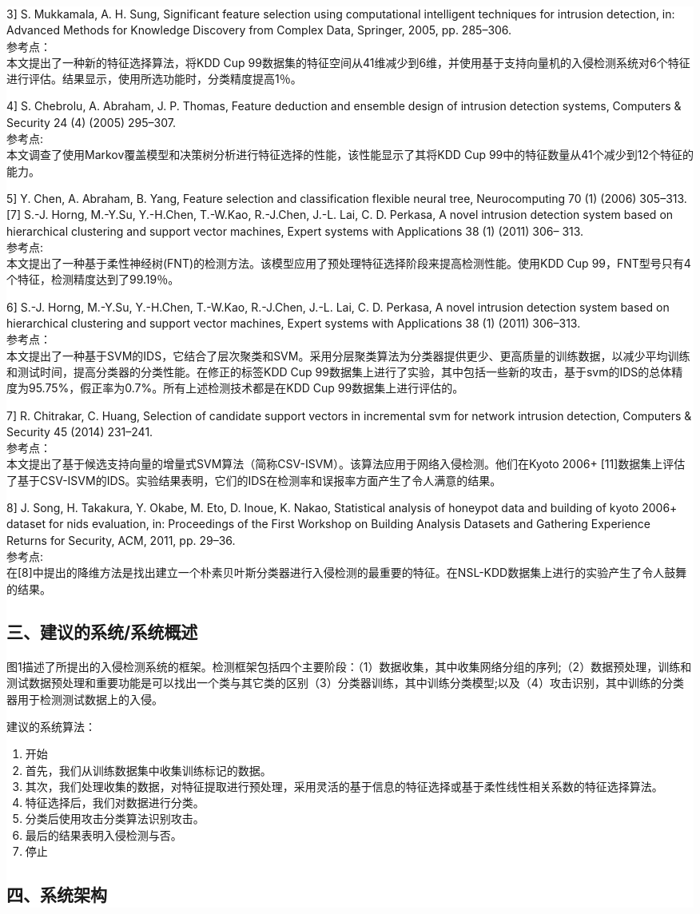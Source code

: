3] S. Mukkamala, A. H. Sung, Significant feature selection using computational intelligent techniques for intrusion detection, in: Advanced Methods for Knowledge Discovery from Complex Data, Springer, 2005, pp. 285–306.<br>
参考点：<br>
本文提出了一种新的特征选择算法，将KDD Cup 99数据集的特征空间从41维减少到6维，并使用基于支持向量机的入侵检测系统对6个特征进行评估。结果显示，使用所选功能时，分类精度提高1％。


4] S. Chebrolu, A. Abraham, J. P. Thomas, Feature deduction and ensemble design of intrusion detection systems, Computers & Security 24 (4) (2005) 295–307. <br>
参考点:<br>
本文调查了使用Markov覆盖模型和决策树分析进行特征选择的性能，该性能显示了其将KDD Cup 99中的特征数量从41个减少到12个特征的能力。

5] Y. Chen, A. Abraham, B. Yang, Feature selection and classification flexible neural tree, Neurocomputing 70 (1) (2006) 305–313. [7] S.-J. Horng, M.-Y.Su, Y.-H.Chen, T.-W.Kao, R.-J.Chen, J.-L. Lai, C. D. Perkasa, A novel intrusion detection system based on hierarchical clustering and support vector machines, Expert systems with Applications 38 (1) (2011) 306– 313. <br>
参考点:<br>
本文提出了一种基于柔性神经树(FNT)的检测方法。该模型应用了预处理特征选择阶段来提高检测性能。使用KDD Cup 99，FNT型号只有4个特征，检测精度达到了99.19％。

6] S.-J. Horng, M.-Y.Su, Y.-H.Chen, T.-W.Kao, R.-J.Chen, J.-L. Lai, C. D. Perkasa, A novel intrusion detection system based on hierarchical clustering and support vector machines, Expert systems with Applications 38 (1) (2011) 306–313.<br>
参考点：<br>
本文提出了一种基于SVM的IDS，它结合了层次聚类和SVM。采用分层聚类算法为分类器提供更少、更高质量的训练数据，以减少平均训练和测试时间，提高分类器的分类性能。在修正的标签KDD Cup 99数据集上进行了实验，其中包括一些新的攻击，基于svm的IDS的总体精度为95.75%，假正率为0.7%。所有上述检测技术都是在KDD Cup 99数据集上进行评估的。
 
7] R. Chitrakar, C. Huang, Selection of candidate support vectors in incremental svm for network intrusion detection, Computers & Security 45 (2014) 231–241.  <br>
参考点：<br>
本文提出了基于候选支持向量的增量式SVM算法（简称CSV-ISVM）。该算法应用于网络入侵检测。他们在Kyoto 2006+ [11]数据集上评估了基于CSV-ISVM的IDS。实验结果表明，它们的IDS在检测率和误报率方面产生了令人满意的结果。
 
8] J. Song, H. Takakura, Y. Okabe, M. Eto, D. Inoue, K. Nakao, Statistical analysis of honeypot data and building of kyoto 2006+ dataset for nids evaluation, in: Proceedings of the First Workshop on Building Analysis Datasets and Gathering Experience Returns for Security, ACM, 2011, pp. 29–36.<br>
参考点:<br>
在[8]中提出的降维方法是找出建立一个朴素贝叶斯分类器进行入侵检测的最重要的特征。在NSL-KDD数据集上进行的实验产生了令人鼓舞的结果。

## 三、建议的系统/系统概述
 
图1描述了所提出的入侵检测系统的框架。检测框架包括四个主要阶段：（1）数据收集，其中收集网络分组的序列;（2）数据预处理，训练和测试数据预处理和重要功能是可以找出一个类与其它类的区别（3）分类器训练，其中训练分类模型;以及（4）攻击识别，其中训练的分类器用于检测测试数据上的入侵。
 
建议的系统算法：
 
1.	开始
2.	首先，我们从训练数据集中收集训练标记的数据。 
3.	其次，我们处理收集的数据，对特征提取进行预处理，采用灵活的基于信息的特征选择或基于柔性线性相关系数的特征选择算法。 
4.	特征选择后，我们对数据进行分类。 
5.	分类后使用攻击分类算法识别攻击。 
6.	最后的结果表明入侵检测与否。 
7.	停止

## 四、系统架构
